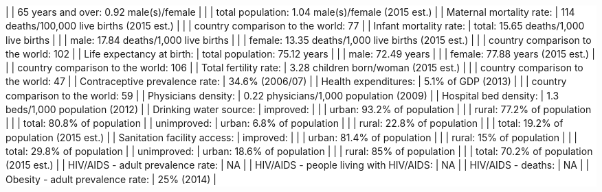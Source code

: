 | | 65 years and over: 0.92 male(s)/female |
| | total population: 1.04 male(s)/female (2015 est.) |
| Maternal mortality rate: | 114 deaths/100,000 live births (2015 est.) |
| | country comparison to the world:  77 |
| Infant mortality rate: | total: 15.65 deaths/1,000 live births |
| | male: 17.84 deaths/1,000 live births |
| | female: 13.35 deaths/1,000 live births (2015 est.) |
| | country comparison to the world:  102 |
| Life expectancy at birth: | total population: 75.12 years |
| | male: 72.49 years |
| | female: 77.88 years (2015 est.) |
| | country comparison to the world:  106 |
| Total fertility rate: | 3.28 children born/woman (2015 est.) |
| | country comparison to the world:  47 |
| Contraceptive prevalence rate: | 34.6% (2006/07) |
| Health expenditures: | 5.1% of GDP (2013) |
| | country comparison to the world:  59 |
| Physicians density: | 0.22 physicians/1,000 population (2009) |
| Hospital bed density: | 1.3 beds/1,000 population (2012) |
| Drinking water source: | improved: |
| | urban: 93.2% of population |
| | rural: 77.2% of population |
| | total: 80.8% of population |
| unimproved: | urban: 6.8% of population |
| | rural: 22.8% of population |
| | total: 19.2% of population (2015 est.) |
| Sanitation facility access: | improved: |
| | urban: 81.4% of population |
| | rural: 15% of population |
| | total: 29.8% of population |
| unimproved: | urban: 18.6% of population |
| | rural: 85% of population |
| | total: 70.2% of population (2015 est.) |
| HIV/AIDS - adult prevalence rate: | NA |
| HIV/AIDS - people living with HIV/AIDS: | NA |
| HIV/AIDS - deaths: | NA |
| Obesity - adult prevalence rate: | 25% (2014) |